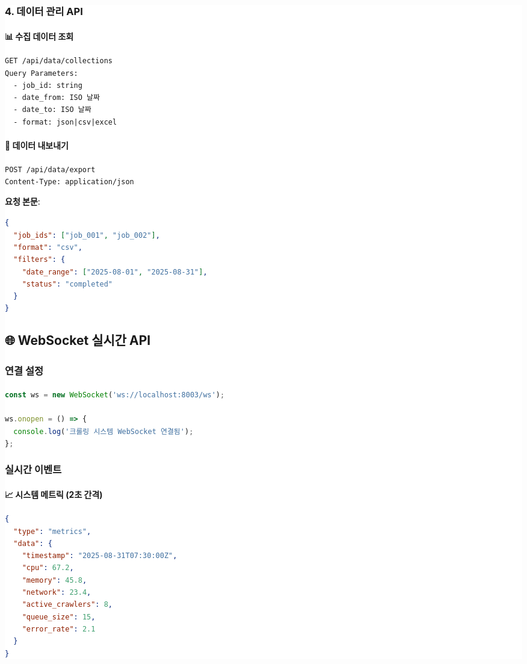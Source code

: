 ### 4. **데이터 관리 API**

#### 📊 수집 데이터 조회
```http
GET /api/data/collections
Query Parameters:
  - job_id: string
  - date_from: ISO 날짜
  - date_to: ISO 날짜
  - format: json|csv|excel
```

#### 💾 데이터 내보내기
```http
POST /api/data/export
Content-Type: application/json
```

**요청 본문**:
```json
{
  "job_ids": ["job_001", "job_002"],
  "format": "csv",
  "filters": {
    "date_range": ["2025-08-01", "2025-08-31"],
    "status": "completed"
  }
}
```

## 🌐 WebSocket 실시간 API

### 연결 설정
```javascript
const ws = new WebSocket('ws://localhost:8003/ws');

ws.onopen = () => {
  console.log('크롤링 시스템 WebSocket 연결됨');
};
```

### 실시간 이벤트

#### 📈 시스템 메트릭 (2초 간격)
```json
{
  "type": "metrics",
  "data": {
    "timestamp": "2025-08-31T07:30:00Z",
    "cpu": 67.2,
    "memory": 45.8, 
    "network": 23.4,
    "active_crawlers": 8,
    "queue_size": 15,
    "error_rate": 2.1
  }
}
```

